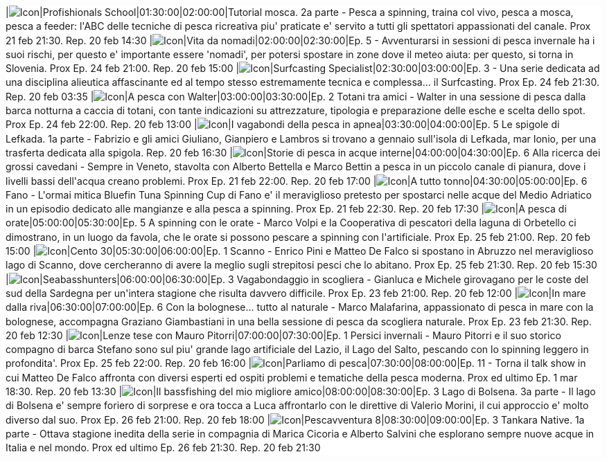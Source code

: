 |![Icon](https://guidatv.sky.it/uuid/386da37d-2ac5-48b2-b7ee-6e09f8766267/cover?md5ChecksumParam=f84fdd924b72d80ca506c1af8a9f2146)|Profishionals School|01:30:00|02:00:00|Tutorial mosca. 2a parte - Pesca a spinning, traina col vivo, pesca a mosca, pesca a feeder: l&#039;ABC delle tecniche di pesca ricreativa piu&#039; praticate e&#039; servito a tutti gli spettatori appassionati del canale. Prox 21 feb 21:30. Rep. 20 feb 14:30
|![Icon](https://guidatv.sky.it/uuid/2dc73f97-cb45-4fa0-8fc4-aae0a14501ee/cover?md5ChecksumParam=de9acaa04270c3bab014581b5813877b)|Vita da nomadi|02:00:00|02:30:00|Ep. 5 - Avventurarsi in sessioni di pesca invernale ha i suoi rischi, per questo e&#039; importante essere &#039;nomadi&#039;, per potersi spostare in zone dove il meteo aiuta: per questo, si torna in Slovenia. Prox Ep. 24 feb 21:00. Rep. 20 feb 15:00
|![Icon](https://guidatv.sky.it/uuid/a2bdb25b-8100-4149-a0f5-154f81a9c23c/cover?md5ChecksumParam=6bc25d4520f0b4e3279ff3eac9158834)|Surfcasting Specialist|02:30:00|03:00:00|Ep. 3 - Una serie dedicata ad una disciplina alieutica affascinante ed al tempo stesso estremamente tecnica e complessa... il Surfcasting. Prox Ep. 24 feb 21:30. Rep. 20 feb 03:35
|![Icon](https://guidatv.sky.it/uuid/84be5004-8fb8-4ad8-ab5d-e304065704e5/cover?md5ChecksumParam=268f397fd52becd674b0b1a78389efde)|A pesca con Walter|03:00:00|03:30:00|Ep. 2 Totani tra amici - Walter in una sessione di pesca dalla barca notturna a caccia di totani, con tante indicazioni su attrezzature, tipologia e preparazione delle esche e scelta dello spot. Prox Ep. 24 feb 22:00. Rep. 20 feb 13:00
|![Icon](https://guidatv.sky.it/uuid/8ee5a69e-39d9-455a-b384-536522183999/cover?md5ChecksumParam=ae784eb975ec8a2f36f64f6d3c0124dd)|I vagabondi della pesca in apnea|03:30:00|04:00:00|Ep. 5 Le spigole di Lefkada. 1a parte - Fabrizio e gli amici Giuliano, Gianpiero e Lambros si trovano a gennaio sull&#039;isola di Lefkada, mar Ionio, per una trasferta dedicata alla spigola. Rep. 20 feb 16:30
|![Icon](https://guidatv.sky.it/uuid/3e77ab67-913f-4f97-a5b3-32e043af7f93/cover?md5ChecksumParam=4dac91e6feb7ac252e7ffaa1cc3aee2e)|Storie di pesca in acque interne|04:00:00|04:30:00|Ep. 6 Alla ricerca dei grossi cavedani - Sempre in Veneto, stavolta con Alberto Bettella e Marco Bettin a pesca in un piccolo canale di pianura, dove i livelli bassi dell&#039;acqua creano problemi. Prox Ep. 21 feb 22:00. Rep. 20 feb 17:00
|![Icon](https://guidatv.sky.it/uuid/e3ddb68b-f890-489b-9aca-6169d1403be4/cover?md5ChecksumParam=fabd38ebe91c6d70986466856a5dc579)|A tutto tonno|04:30:00|05:00:00|Ep. 6 Fano - L&#039;ormai mitica Bluefin Tuna Spinning Cup di Fano e&#039; il meraviglioso pretesto per spostarci nelle acque del Medio Adriatico in un episodio dedicato alle mangianze e alla pesca a spinning. Prox Ep. 21 feb 22:30. Rep. 20 feb 17:30
|![Icon](https://guidatv.sky.it/uuid/90ab62f9-1ed4-446a-bf97-4233a0178fd0/cover?md5ChecksumParam=28046b236af2227ac74bb9faa457ac29)|A pesca di orate|05:00:00|05:30:00|Ep. 5 A spinning con le orate - Marco Volpi e la Cooperativa di pescatori della laguna di Orbetello ci dimostrano, in un luogo da favola, che le orate si possono pescare a spinning con l&#039;artificiale. Prox Ep. 25 feb 21:00. Rep. 20 feb 15:00
|![Icon](https://guidatv.sky.it/uuid/ab5e1b46-debc-4f68-98db-b02e4f596b77/cover?md5ChecksumParam=4ecd083ca108166ed7462575e7680942)|Cento 30|05:30:00|06:00:00|Ep. 1 Scanno - Enrico Pini e Matteo De Falco si spostano in Abruzzo nel meraviglioso lago di Scanno, dove cercheranno di avere la meglio sugli strepitosi pesci che lo abitano. Prox Ep. 25 feb 21:30. Rep. 20 feb 15:30
|![Icon](https://guidatv.sky.it/uuid/426f1bff-26a0-4cb7-829e-afb3d70fe7b4/cover?md5ChecksumParam=b1021a5bad6f49cd69de1a1bd922ba61)|Seabasshunters|06:00:00|06:30:00|Ep. 3 Vagabondaggio in scogliera - Gianluca e Michele girovagano per le coste del sud della Sardegna per un&#039;intera stagione che risulta davvero difficile. Prox Ep. 23 feb 21:00. Rep. 20 feb 12:00
|![Icon](https://guidatv.sky.it/uuid/5d12e19d-9356-4bae-9f19-f7712e7ea828/cover?md5ChecksumParam=9121c409ce7847a99adc362b772e2cfe)|In mare dalla riva|06:30:00|07:00:00|Ep. 6 Con la bolognese... tutto al naturale - Marco Malafarina, appassionato di pesca in mare con la bolognese, accompagna Graziano Giambastiani in una bella sessione di pesca da scogliera naturale. Prox Ep. 23 feb 21:30. Rep. 20 feb 12:30
|![Icon](https://guidatv.sky.it/uuid/97c9cf02-08d2-44c9-b5fa-e48b3f1b262d/cover?md5ChecksumParam=1c12a002e6a9145d71ee488ca9569172)|Lenze tese con Mauro Pitorri|07:00:00|07:30:00|Ep. 1 Persici invernali - Mauro Pitorri e il suo storico compagno di barca Stefano sono sul piu&#039; grande lago artificiale del Lazio, il Lago del Salto, pescando con lo spinning leggero in profondita&#039;. Prox Ep. 25 feb 22:00. Rep. 20 feb 16:00
|![Icon](https://guidatv.sky.it/uuid/6f59419c-e56b-4e6f-845d-b3f757b8bb97/cover?md5ChecksumParam=757886fa5266a40805a350aa5b405499)|Parliamo di pesca|07:30:00|08:00:00|Ep. 11 - Torna il talk show in cui Matteo De Falco affronta con diversi esperti ed ospiti problemi e tematiche della pesca moderna. Prox ed ultimo Ep. 1 mar 18:30. Rep. 20 feb 13:30
|![Icon](https://guidatv.sky.it/uuid/a8a009d2-79d6-4e7a-9737-1f97cd04fc99/cover?md5ChecksumParam=545e59731ee84d341bf15e255fd9eb0f)|Il bassfishing del mio migliore amico|08:00:00|08:30:00|Ep. 3 Lago di Bolsena. 3a parte - Il lago di Bolsena e&#039; sempre foriero di sorprese e ora tocca a Luca affrontarlo con le direttive di Valerio Morini, il cui approccio e&#039; molto diverso dal suo. Prox Ep. 26 feb 21:00. Rep. 20 feb 18:00
|![Icon](https://guidatv.sky.it/uuid/ebf7cd4a-8d41-475b-b6a1-23889df6520e/cover?md5ChecksumParam=7fc683133386bd89e53bdf0f1960b012)|Pescavventura 8|08:30:00|09:00:00|Ep. 3 Tankara Native. 1a parte - Ottava stagione inedita della serie in compagnia di Marica Cicoria e Alberto Salvini che esplorano sempre nuove acque in Italia e nel mondo. Prox ed ultimo Ep. 26 feb 21:30. Rep. 20 feb 21:30